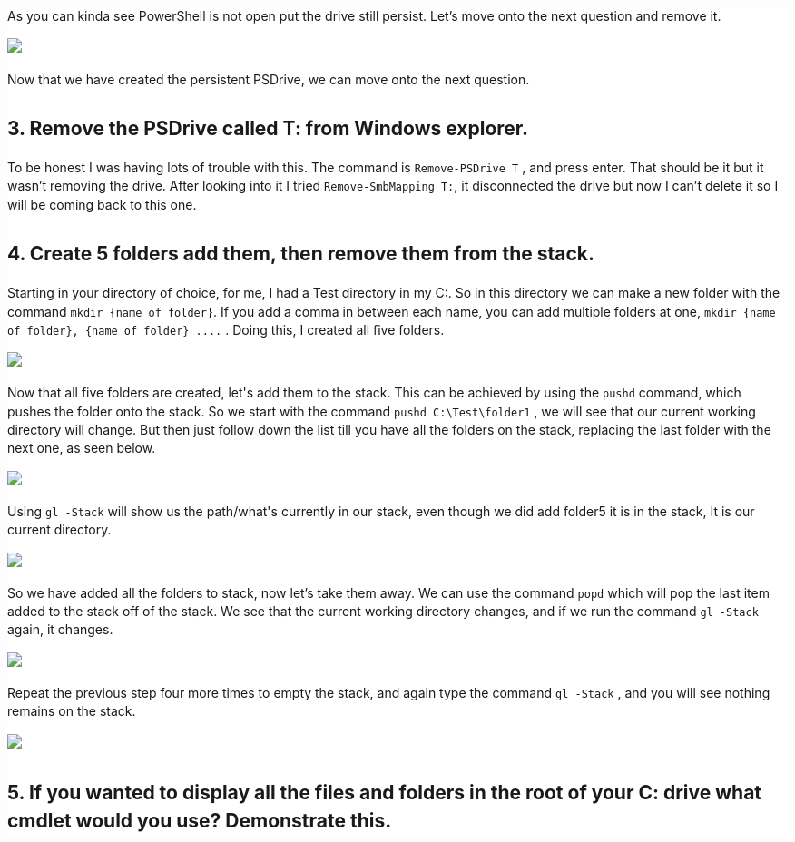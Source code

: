 As you can kinda see PowerShell is not open put the drive still persist. Let’s move onto the next question and remove it.

![](https://miro.medium.com/max/480/1*Tq95Mt4lAE4JENdKLgOCXw.png)

Now that we have created the persistent PSDrive, we can move onto the next question.

## 3. Remove the PSDrive called T: from Windows explorer.

To be honest I was having lots of trouble with this. The command is  `Remove-PSDrive T`  , and press enter. That should be it but it wasn’t removing the drive. After looking into it I tried  `Remove-SmbMapping T:`, it disconnected the drive but now I can’t delete it so I will be coming back to this one.

## 4. Create 5 folders add them, then remove them from the stack.

Starting in your directory of choice, for me, I had a Test directory in my C:\. So in this directory we can make a new folder with the command  `mkdir {name of folder}`. If you add a comma in between each name, you can add multiple folders at one,  `mkdir {name of folder}, {name of folder} ....`  . Doing this, I created all five folders.

![](https://miro.medium.com/max/409/1*b0XtBVQDISH00Uk_88XE4w.png)

Now that all five folders are created, let's add them to the stack. This can be achieved by using the  `pushd`  command, which pushes the folder onto the stack. So we start with the command  `pushd C:\Test\folder1`  , we will see that our current working directory will change. But then just follow down the list till you have all the folders on the stack, replacing the last folder with the next one, as seen below.

![](https://miro.medium.com/max/284/1*iorqZ-IJSx-ZxX9GjFrcyw.png)

Using  `gl -Stack`  will show us the path/what's currently in our stack, even though we did add folder5 it is in the stack, It is our current directory.

![](https://miro.medium.com/max/214/1*6vGx-jD2BpK9CN2ty0k3IA.png)

So we have added all the folders to stack, now let’s take them away. We can use the command  `popd`  which will pop the last item added to the stack off of the stack. We see that the current working directory changes, and if we run the command  `gl -Stack`  again, it changes.

![](https://miro.medium.com/max/198/1*My-1Grs2axEZvU8RWXZ4bw.png)

Repeat the previous step four more times to empty the stack, and again type the command  `gl -Stack`  , and you will see nothing remains on the stack.

![](https://miro.medium.com/max/170/1*HLuJ571qSxNkp3Ve48BE3A.png)

## 5. If you wanted to display all the files and folders in the root of your C: drive what cmdlet would you use? Demonstrate this.
